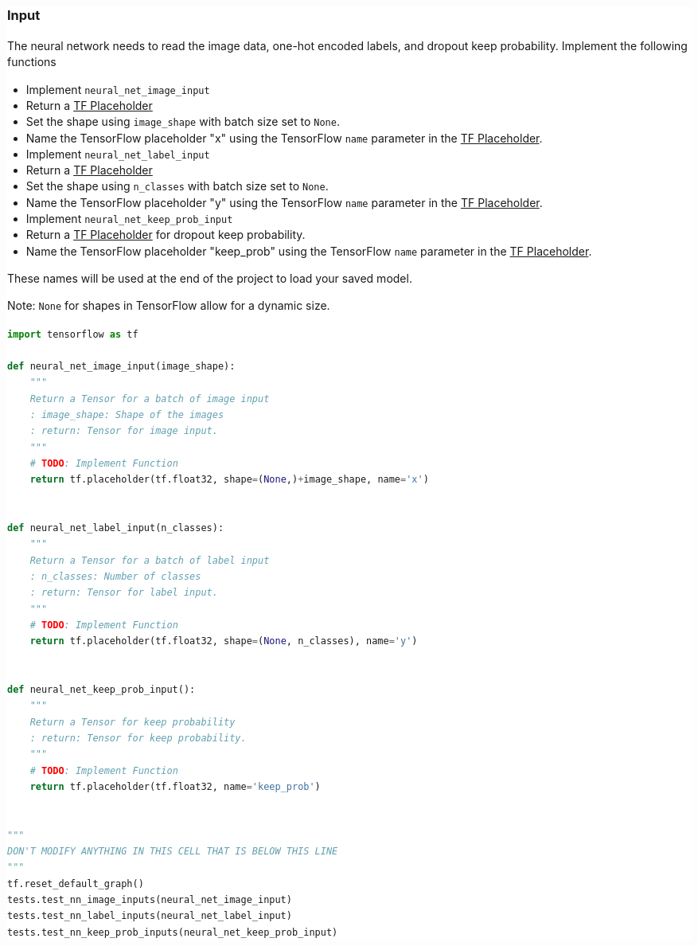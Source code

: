### Input
The neural network needs to read the image data, one-hot encoded labels, and dropout keep probability. Implement the following functions
* Implement `neural_net_image_input`
 * Return a [TF Placeholder](https://www.tensorflow.org/api_docs/python/tf/placeholder)
 * Set the shape using `image_shape` with batch size set to `None`.
 * Name the TensorFlow placeholder "x" using the TensorFlow `name` parameter in the [TF Placeholder](https://www.tensorflow.org/api_docs/python/tf/placeholder).
* Implement `neural_net_label_input`
 * Return a [TF Placeholder](https://www.tensorflow.org/api_docs/python/tf/placeholder)
 * Set the shape using `n_classes` with batch size set to `None`.
 * Name the TensorFlow placeholder "y" using the TensorFlow `name` parameter in the [TF Placeholder](https://www.tensorflow.org/api_docs/python/tf/placeholder).
* Implement `neural_net_keep_prob_input`
 * Return a [TF Placeholder](https://www.tensorflow.org/api_docs/python/tf/placeholder) for dropout keep probability.
 * Name the TensorFlow placeholder "keep_prob" using the TensorFlow `name` parameter in the [TF Placeholder](https://www.tensorflow.org/api_docs/python/tf/placeholder).

These names will be used at the end of the project to load your saved model.

Note: `None` for shapes in TensorFlow allow for a dynamic size.


```python
import tensorflow as tf

def neural_net_image_input(image_shape):
    """
    Return a Tensor for a batch of image input
    : image_shape: Shape of the images
    : return: Tensor for image input.
    """
    # TODO: Implement Function
    return tf.placeholder(tf.float32, shape=(None,)+image_shape, name='x')


def neural_net_label_input(n_classes):
    """
    Return a Tensor for a batch of label input
    : n_classes: Number of classes
    : return: Tensor for label input.
    """
    # TODO: Implement Function
    return tf.placeholder(tf.float32, shape=(None, n_classes), name='y')


def neural_net_keep_prob_input():
    """
    Return a Tensor for keep probability
    : return: Tensor for keep probability.
    """
    # TODO: Implement Function
    return tf.placeholder(tf.float32, name='keep_prob')


"""
DON'T MODIFY ANYTHING IN THIS CELL THAT IS BELOW THIS LINE
"""
tf.reset_default_graph()
tests.test_nn_image_inputs(neural_net_image_input)
tests.test_nn_label_inputs(neural_net_label_input)
tests.test_nn_keep_prob_inputs(neural_net_keep_prob_input)
```
